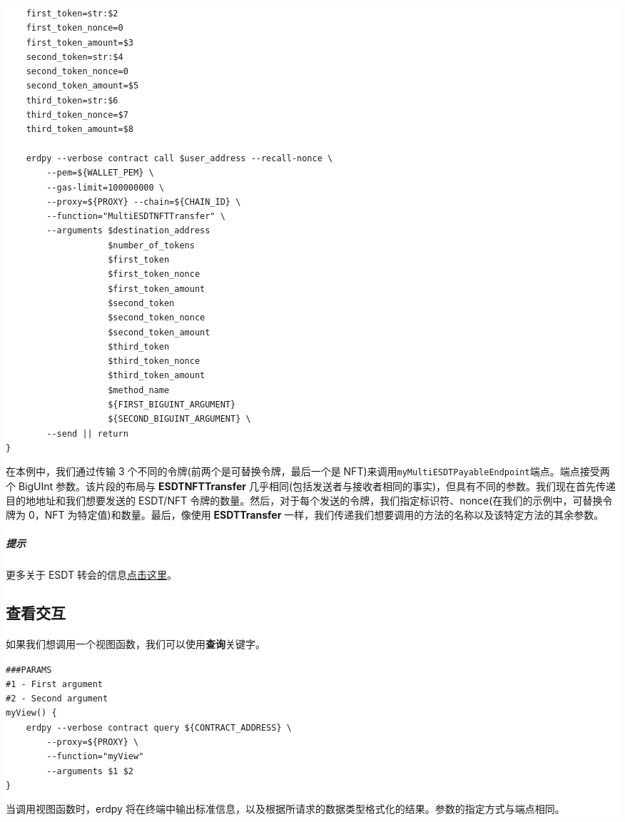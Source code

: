 ```
    first_token=str:$2
    first_token_nonce=0
    first_token_amount=$3
    second_token=str:$4
    second_token_nonce=0
    second_token_amount=$5
    third_token=str:$6
    third_token_nonce=$7
    third_token_amount=$8

    erdpy --verbose contract call $user_address --recall-nonce \
        --pem=${WALLET_PEM} \
        --gas-limit=100000000 \
        --proxy=${PROXY} --chain=${CHAIN_ID} \
        --function="MultiESDTNFTTransfer" \
        --arguments $destination_address 
                    $number_of_tokens 
                    $first_token 
                    $first_token_nonce 
                    $first_token_amount 
                    $second_token 
                    $second_token_nonce 
                    $second_token_amount 
                    $third_token 
                    $third_token_nonce 
                    $third_token_amount 
                    $method_name 
                    ${FIRST_BIGUINT_ARGUMENT} 
                    ${SECOND_BIGUINT_ARGUMENT} \
        --send || return
} 
```

在本例中，我们通过传输 3 个不同的令牌(前两个是可替换令牌，最后一个是 NFT)来调用`myMultiESDTPayableEndpoint`端点。端点接受两个 BigUInt 参数。该片段的布局与 **ESDTNFTTransfer** 几乎相同(包括发送者与接收者相同的事实)，但具有不同的参数。我们现在首先传递目的地地址和我们想要发送的 ESDT/NFT 令牌的数量。然后，对于每个发送的令牌，我们指定标识符、nonce(在我们的示例中，可替换令牌为 0，NFT 为特定值)和数量。最后，像使用 **ESDTTransfer** 一样，我们传递我们想要调用的方法的名称以及该特定方法的其余参数。

##### 提示

更多关于 ESDT 转会的信息[点击这里](/developers/esdt-tokens/#transfers)。

## 查看交互

如果我们想调用一个视图函数，我们可以使用**查询**关键字。

```
###PARAMS
#1 - First argument
#2 - Second argument
myView() {
    erdpy --verbose contract query ${CONTRACT_ADDRESS} \
        --proxy=${PROXY} \
        --function="myView"
        --arguments $1 $2
} 
```

当调用视图函数时，erdpy 将在终端中输出标准信息，以及根据所请求的数据类型格式化的结果。参数的指定方式与端点相同。
